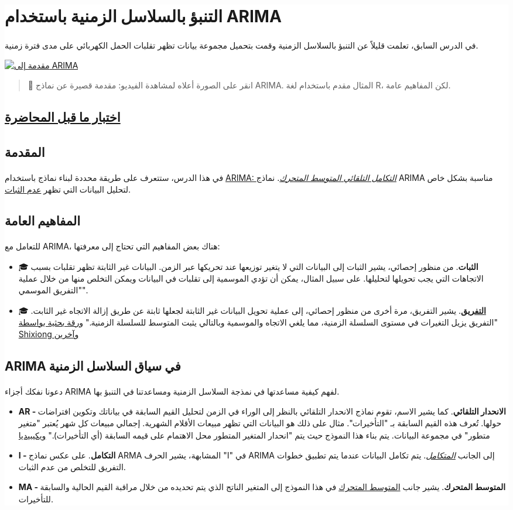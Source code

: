 
# التنبؤ بالسلاسل الزمنية باستخدام ARIMA

في الدرس السابق، تعلمت قليلاً عن التنبؤ بالسلاسل الزمنية وقمت بتحميل مجموعة بيانات تظهر تقلبات الحمل الكهربائي على مدى فترة زمنية.

[![مقدمة إلى ARIMA](https://img.youtube.com/vi/IUSk-YDau10/0.jpg)](https://youtu.be/IUSk-YDau10 "Introduction to ARIMA")

> 🎥 انقر على الصورة أعلاه لمشاهدة الفيديو: مقدمة قصيرة عن نماذج ARIMA. المثال مقدم باستخدام لغة R، لكن المفاهيم عامة.

## [اختبار ما قبل المحاضرة](https://gray-sand-07a10f403.1.azurestaticapps.net/quiz/43/)

## المقدمة

في هذا الدرس، ستتعرف على طريقة محددة لبناء نماذج باستخدام [ARIMA: *التكامل التلقائي* *المتوسط المتحرك*](https://wikipedia.org/wiki/Autoregressive_integrated_moving_average). نماذج ARIMA مناسبة بشكل خاص لتحليل البيانات التي تظهر [عدم الثبات](https://wikipedia.org/wiki/Stationary_process).

## المفاهيم العامة

للتعامل مع ARIMA، هناك بعض المفاهيم التي تحتاج إلى معرفتها:

- 🎓 **الثبات**. من منظور إحصائي، يشير الثبات إلى البيانات التي لا يتغير توزيعها عند تحريكها عبر الزمن. البيانات غير الثابتة تظهر تقلبات بسبب الاتجاهات التي يجب تحويلها لتحليلها. على سبيل المثال، يمكن أن تؤدي الموسمية إلى تقلبات في البيانات ويمكن التخلص منها من خلال عملية "التفريق الموسمي".

- 🎓 **[التفريق](https://wikipedia.org/wiki/Autoregressive_integrated_moving_average#Differencing)**. يشير التفريق، مرة أخرى من منظور إحصائي، إلى عملية تحويل البيانات غير الثابتة لجعلها ثابتة عن طريق إزالة الاتجاه غير الثابت. "التفريق يزيل التغيرات في مستوى السلسلة الزمنية، مما يلغي الاتجاه والموسمية وبالتالي يثبت المتوسط للسلسلة الزمنية." [ورقة بحثية بواسطة Shixiong وآخرين](https://arxiv.org/abs/1904.07632)

## ARIMA في سياق السلاسل الزمنية

دعونا نفكك أجزاء ARIMA لفهم كيفية مساعدتها في نمذجة السلاسل الزمنية ومساعدتنا في التنبؤ بها.

- **AR - الانحدار التلقائي**. كما يشير الاسم، تقوم نماذج الانحدار التلقائي بالنظر إلى الوراء في الزمن لتحليل القيم السابقة في بياناتك وتكوين افتراضات حولها. تُعرف هذه القيم السابقة بـ "التأخيرات". مثال على ذلك هو البيانات التي تظهر مبيعات الأقلام الشهرية. إجمالي مبيعات كل شهر يُعتبر "متغير متطور" في مجموعة البيانات. يتم بناء هذا النموذج حيث يتم "انحدار المتغير المتطور محل الاهتمام على قيمه السابقة (أي التأخيرات)." [ويكيبيديا](https://wikipedia.org/wiki/Autoregressive_integrated_moving_average)

- **I - التكامل**. على عكس نماذج ARMA المشابهة، يشير الحرف "I" في ARIMA إلى الجانب *[المتكامل](https://wikipedia.org/wiki/Order_of_integration)*. يتم تكامل البيانات عندما يتم تطبيق خطوات التفريق للتخلص من عدم الثبات.

- **MA - المتوسط المتحرك**. يشير جانب [المتوسط المتحرك](https://wikipedia.org/wiki/Moving-average_model) في هذا النموذج إلى المتغير الناتج الذي يتم تحديده من خلال مراقبة القيم الحالية والسابقة للتأخيرات.
